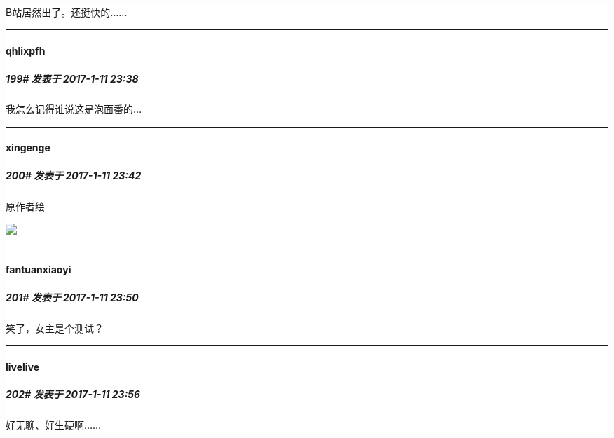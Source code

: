 


B站居然出了。还挺快的……







*****

####  qhlixpfh  
##### 199#       发表于 2017-1-11 23:38




我怎么记得谁说这是泡面番的…







*****

####  xingenge  
##### 200#       发表于 2017-1-11 23:42




原作者绘

<img src="http://ww3.sinaimg.cn/large/740ca5e5gw1fbn4bl0qw5j20tp0kxdhv.jpg" referrerpolicy="no-referrer">







*****

####  fantuanxiaoyi  
##### 201#       发表于 2017-1-11 23:50




笑了，女主是个测试？







*****

####  livelive  
##### 202#       发表于 2017-1-11 23:56




好无聊、好生硬啊……
